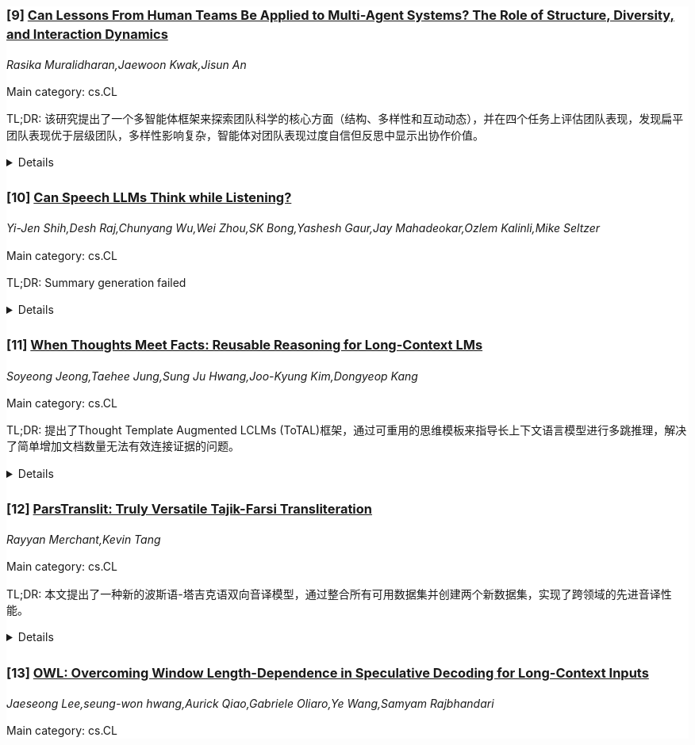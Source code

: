 ### [9] [Can Lessons From Human Teams Be Applied to Multi-Agent Systems? The Role of Structure, Diversity, and Interaction Dynamics](https://arxiv.org/abs/2510.07488)
*Rasika Muralidharan,Jaewoon Kwak,Jisun An*

Main category: cs.CL

TL;DR: 该研究提出了一个多智能体框架来探索团队科学的核心方面（结构、多样性和互动动态），并在四个任务上评估团队表现，发现扁平团队表现优于层级团队，多样性影响复杂，智能体对团队表现过度自信但反思中显示出协作价值。


<details><summary>Details</summary></details>


### [10] [Can Speech LLMs Think while Listening?](https://arxiv.org/abs/2510.07497)
*Yi-Jen Shih,Desh Raj,Chunyang Wu,Wei Zhou,SK Bong,Yashesh Gaur,Jay Mahadeokar,Ozlem Kalinli,Mike Seltzer*

Main category: cs.CL

TL;DR: Summary generation failed


<details><summary>Details</summary></details>


### [11] [When Thoughts Meet Facts: Reusable Reasoning for Long-Context LMs](https://arxiv.org/abs/2510.07499)
*Soyeong Jeong,Taehee Jung,Sung Ju Hwang,Joo-Kyung Kim,Dongyeop Kang*

Main category: cs.CL

TL;DR: 提出了Thought Template Augmented LCLMs (ToTAL)框架，通过可重用的思维模板来指导长上下文语言模型进行多跳推理，解决了简单增加文档数量无法有效连接证据的问题。


<details><summary>Details</summary></details>


### [12] [ParsTranslit: Truly Versatile Tajik-Farsi Transliteration](https://arxiv.org/abs/2510.07520)
*Rayyan Merchant,Kevin Tang*

Main category: cs.CL

TL;DR: 本文提出了一种新的波斯语-塔吉克语双向音译模型，通过整合所有可用数据集并创建两个新数据集，实现了跨领域的先进音译性能。


<details><summary>Details</summary></details>


### [13] [OWL: Overcoming Window Length-Dependence in Speculative Decoding for Long-Context Inputs](https://arxiv.org/abs/2510.07535)
*Jaeseong Lee,seung-won hwang,Aurick Qiao,Gabriele Oliaro,Ye Wang,Samyam Rajbhandari*

Main category: cs.CL
